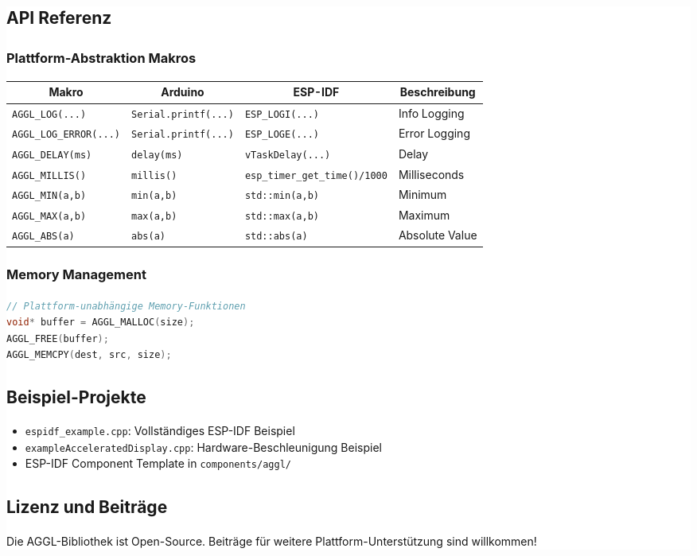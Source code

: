 ## API Referenz

### Plattform-Abstraktion Makros

| Makro | Arduino | ESP-IDF | Beschreibung |
|-------|---------|---------|-------------|
| `AGGL_LOG(...)` | `Serial.printf(...)` | `ESP_LOGI(...)` | Info Logging |
| `AGGL_LOG_ERROR(...)` | `Serial.printf(...)` | `ESP_LOGE(...)` | Error Logging |
| `AGGL_DELAY(ms)` | `delay(ms)` | `vTaskDelay(...)` | Delay |
| `AGGL_MILLIS()` | `millis()` | `esp_timer_get_time()/1000` | Milliseconds |
| `AGGL_MIN(a,b)` | `min(a,b)` | `std::min(a,b)` | Minimum |
| `AGGL_MAX(a,b)` | `max(a,b)` | `std::max(a,b)` | Maximum |
| `AGGL_ABS(a)` | `abs(a)` | `std::abs(a)` | Absolute Value |

### Memory Management

```cpp
// Plattform-unabhängige Memory-Funktionen
void* buffer = AGGL_MALLOC(size);
AGGL_FREE(buffer);
AGGL_MEMCPY(dest, src, size);
```

## Beispiel-Projekte

- `espidf_example.cpp`: Vollständiges ESP-IDF Beispiel
- `exampleAcceleratedDisplay.cpp`: Hardware-Beschleunigung Beispiel
- ESP-IDF Component Template in `components/aggl/`

## Lizenz und Beiträge

Die AGGL-Bibliothek ist Open-Source. Beiträge für weitere Plattform-Unterstützung sind willkommen!